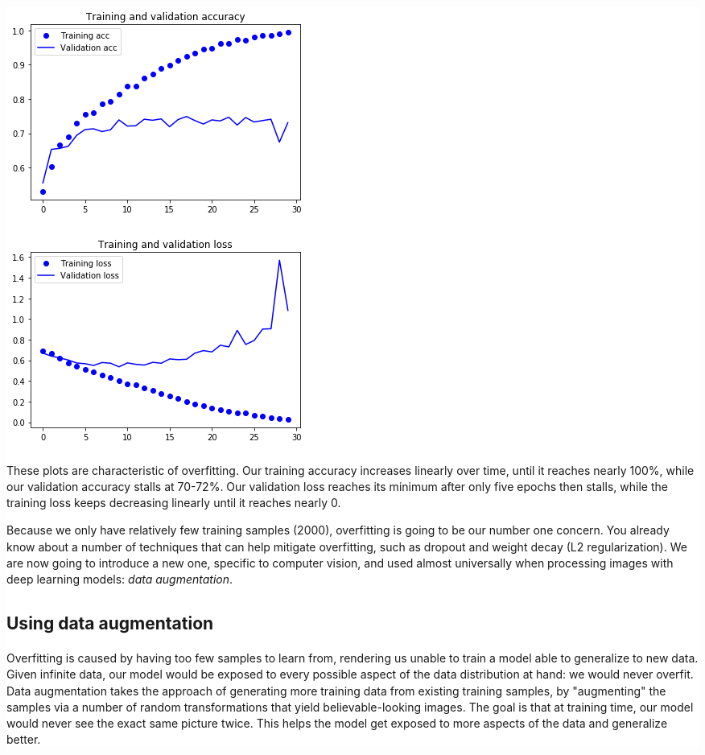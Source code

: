 
![png](/assets/convnet/output_40_0.png)



![png](/assets/convnet/output_40_1.png)


These plots are characteristic of overfitting. Our training accuracy increases linearly over time, until it reaches nearly 100%, while our 
validation accuracy stalls at 70-72%. Our validation loss reaches its minimum after only five epochs then stalls, while the training loss 
keeps decreasing linearly until it reaches nearly 0.

Because we only have relatively few training samples (2000), overfitting is going to be our number one concern. You already know about a 
number of techniques that can help mitigate overfitting, such as dropout and weight decay (L2 regularization). We are now going to 
introduce a new one, specific to computer vision, and used almost universally when processing images with deep learning models: *data 
augmentation*.

<a id='augmentation'></a>
## Using data augmentation

Overfitting is caused by having too few samples to learn from, rendering us unable to train a model able to generalize to new data. 
Given infinite data, our model would be exposed to every possible aspect of the data distribution at hand: we would never overfit. Data 
augmentation takes the approach of generating more training data from existing training samples, by "augmenting" the samples via a number 
of random transformations that yield believable-looking images. The goal is that at training time, our model would never see the exact same 
picture twice. This helps the model get exposed to more aspects of the data and generalize better.
